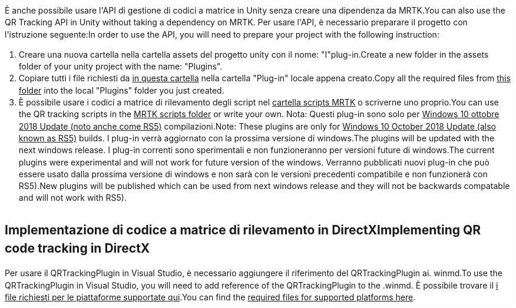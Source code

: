 <span data-ttu-id="8ecd8-158">È anche possibile usare l'API di gestione di codici a matrice in Unity senza creare una dipendenza da MRTK.</span><span class="sxs-lookup"><span data-stu-id="8ecd8-158">You can also use the QR Tracking API in Unity without taking a dependency on MRTK.</span></span> <span data-ttu-id="8ecd8-159">Per usare l'API, è necessario preparare il progetto con l'istruzione seguente:</span><span class="sxs-lookup"><span data-stu-id="8ecd8-159">In order to use the API, you will need to prepare your project with the following instruction:</span></span>

1. <span data-ttu-id="8ecd8-160">Creare una nuova cartella nella cartella assets del progetto unity con il nome: "I"plug-in.</span><span class="sxs-lookup"><span data-stu-id="8ecd8-160">Create a new folder in the assets folder of your unity project with the name: "Plugins".</span></span>
2. <span data-ttu-id="8ecd8-161">Copiare tutti i file richiesti da [in questa cartella](https://github.com/Microsoft/MixedRealityToolkit-Unity/tree/htk_release/Assets/HoloToolkit-Preview/QRTracker/Plugins) nella cartella "Plug-in" locale appena creato.</span><span class="sxs-lookup"><span data-stu-id="8ecd8-161">Copy all the required files from [this folder](https://github.com/Microsoft/MixedRealityToolkit-Unity/tree/htk_release/Assets/HoloToolkit-Preview/QRTracker/Plugins) into the local "Plugins" folder you just created.</span></span>
3. <span data-ttu-id="8ecd8-162">È possibile usare i codici a matrice di rilevamento degli script nel [cartella scripts MRTK](https://github.com/Microsoft/MixedRealityToolkit-Unity/tree/htk_release/Assets/HoloToolkit-Preview/QRTracker/Scripts) o scriverne uno proprio.</span><span class="sxs-lookup"><span data-stu-id="8ecd8-162">You can use the QR tracking scripts in the [MRTK scripts folder](https://github.com/Microsoft/MixedRealityToolkit-Unity/tree/htk_release/Assets/HoloToolkit-Preview/QRTracker/Scripts) or write your own.</span></span>
<span data-ttu-id="8ecd8-163">Nota: Questi plug-in sono solo per [Windows 10 ottobre 2018 Update (noto anche come RS5)](release-notes-october-2018.md) compilazioni.</span><span class="sxs-lookup"><span data-stu-id="8ecd8-163">Note: These plugins are only for [Windows 10 October 2018 Update (also known as RS5)](release-notes-october-2018.md) builds.</span></span> <span data-ttu-id="8ecd8-164">I plug-in verrà aggiornato con la prossima versione di windows.</span><span class="sxs-lookup"><span data-stu-id="8ecd8-164">The plugins will be updated with the next windows release.</span></span> <span data-ttu-id="8ecd8-165">I plug-in correnti sono sperimentali e non funzioneranno per versioni future di windows.</span><span class="sxs-lookup"><span data-stu-id="8ecd8-165">The current plugins were experimental and will not work for future version of the windows.</span></span> <span data-ttu-id="8ecd8-166">Verranno pubblicati nuovi plug-in che può essere usato dalla prossima versione di windows e non sarà con le versioni precedenti compatibile e non funzionerà con RS5).</span><span class="sxs-lookup"><span data-stu-id="8ecd8-166">New plugins will be published which can be used from next windows release and they will not be backwards compatable and will not work with RS5).</span></span>

## <a name="implementing-qr-code-tracking-in-directx"></a><span data-ttu-id="8ecd8-167">Implementazione di codice a matrice di rilevamento in DirectX</span><span class="sxs-lookup"><span data-stu-id="8ecd8-167">Implementing QR code tracking in DirectX</span></span>

<span data-ttu-id="8ecd8-168">Per usare il QRTrackingPlugin in Visual Studio, è necessario aggiungere il riferimento del QRTrackingPlugin ai. winmd.</span><span class="sxs-lookup"><span data-stu-id="8ecd8-168">To use the QRTrackingPlugin in Visual Studio, you will need to add reference of the QRTrackingPlugin to the .winmd.</span></span> <span data-ttu-id="8ecd8-169">È possibile trovare il [i file richiesti per le piattaforme supportate qui](https://github.com/Microsoft/MixedRealityToolkit-Unity/tree/htk_release/Assets/HoloToolkit-Preview/QRTracker/Plugins/WSA).</span><span class="sxs-lookup"><span data-stu-id="8ecd8-169">You can find the [required files for supported platforms here](https://github.com/Microsoft/MixedRealityToolkit-Unity/tree/htk_release/Assets/HoloToolkit-Preview/QRTracker/Plugins/WSA).</span></span>
